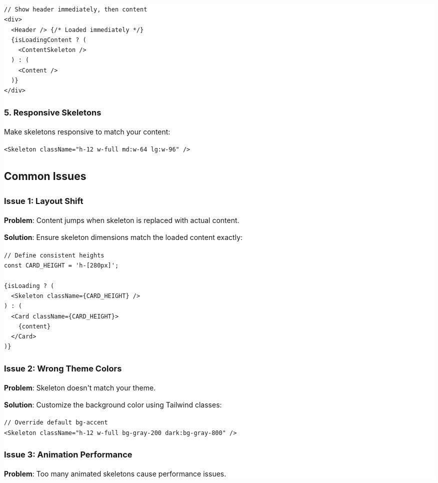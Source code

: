 ```tsx
// Show header immediately, then content
<div>
  <Header /> {/* Loaded immediately */}
  {isLoadingContent ? (
    <ContentSkeleton />
  ) : (
    <Content />
  )}
</div>
```

### 5. Responsive Skeletons

Make skeletons responsive to match your content:

```tsx
<Skeleton className="h-12 w-full md:w-64 lg:w-96" />
```

## Common Issues

### Issue 1: Layout Shift

**Problem**: Content jumps when skeleton is replaced with actual content.

**Solution**: Ensure skeleton dimensions match the loaded content exactly:

```tsx
// Define consistent heights
const CARD_HEIGHT = 'h-[280px]';

{isLoading ? (
  <Skeleton className={CARD_HEIGHT} />
) : (
  <Card className={CARD_HEIGHT}>
    {content}
  </Card>
)}
```

### Issue 2: Wrong Theme Colors

**Problem**: Skeleton doesn't match your theme.

**Solution**: Customize the background color using Tailwind classes:

```tsx
// Override default bg-accent
<Skeleton className="h-12 w-full bg-gray-200 dark:bg-gray-800" />
```

### Issue 3: Animation Performance

**Problem**: Too many animated skeletons cause performance issues.
